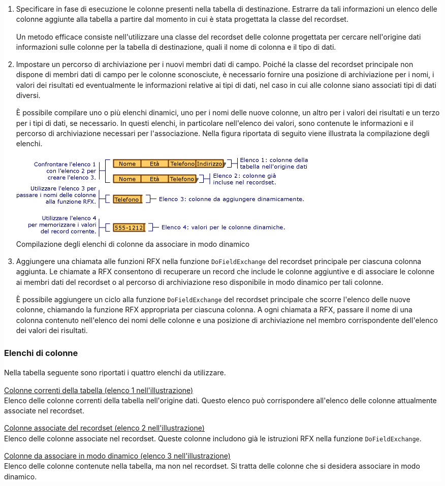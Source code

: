 1.  Specificare in fase di esecuzione le colonne presenti nella tabella di destinazione.  Estrarre da tali informazioni un elenco delle colonne aggiunte alla tabella a partire dal momento in cui è stata progettata la classe del recordset.  
  
     Un metodo efficace consiste nell'utilizzare una classe del recordset delle colonne progettata per cercare nell'origine dati informazioni sulle colonne per la tabella di destinazione, quali il nome di colonna e il tipo di dati.  
  
2.  Impostare un percorso di archiviazione per i nuovi membri dati di campo.  Poiché la classe del recordset principale non dispone di membri dati di campo per le colonne sconosciute, è necessario fornire una posizione di archiviazione per i nomi, i valori dei risultati ed eventualmente le informazioni relative ai tipi di dati, nel caso in cui alle colonne siano associati tipi di dati diversi.  
  
     È possibile compilare uno o più elenchi dinamici, uno per i nomi delle nuove colonne, un altro per i valori dei risultati e un terzo per i tipi di dati, se necessario.  In questi elenchi, in particolare nell'elenco dei valori, sono contenute le informazioni e il percorso di archiviazione necessari per l'associazione.  Nella figura riportata di seguito viene illustrata la compilazione degli elenchi.  
  
     ![Compilazione degli elenchi di colonne da associare in modo dinamico](../../data/odbc/media/vc37w61.gif "vc37W61")  
Compilazione degli elenchi di colonne da associare in modo dinamico  
  
3.  Aggiungere una chiamata alle funzioni RFX nella funzione `DoFieldExchange` del recordset principale per ciascuna colonna aggiunta.  Le chiamate a RFX consentono di recuperare un record che include le colonne aggiuntive e di associare le colonne ai membri dati del recordset o al percorso di archiviazione reso disponibile in modo dinamico per tali colonne.  
  
     È possibile aggiungere un ciclo alla funzione `DoFieldExchange` del recordset principale che scorre l'elenco delle nuove colonne, chiamando la funzione RFX appropriata per ciascuna colonna.  A ogni chiamata a RFX, passare il nome di una colonna contenuto nell'elenco dei nomi delle colonne e una posizione di archiviazione nel membro corrispondente dell'elenco dei valori dei risultati.  
  
###  <a name="_core_lists_of_columns"></a> Elenchi di colonne  
 Nella tabella seguente sono riportati i quattro elenchi da utilizzare.  
  
 [Colonne correnti della tabella \(elenco 1 nell'illustrazione\)](#_core_illustration_dynamic)  
 Elenco delle colonne correnti della tabella nell'origine dati.  Questo elenco può corrispondere all'elenco delle colonne attualmente associate nel recordset.  
  
 [Colonne associate del recordset \(elenco 2 nell'illustrazione\)](#_core_illustration_dynamic)  
 Elenco delle colonne associate nel recordset.  Queste colonne includono già le istruzioni RFX nella funzione `DoFieldExchange`.  
  
 [Colonne da associare in modo dinamico \(elenco 3 nell'illustrazione\)](#_core_illustration_dynamic)  
 Elenco delle colonne contenute nella tabella, ma non nel recordset.  Si tratta delle colonne che si desidera associare in modo dinamico.  
  